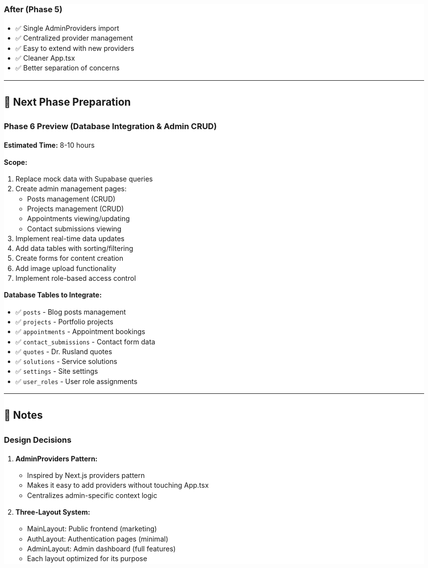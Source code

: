 ### After (Phase 5)
- ✅ Single AdminProviders import
- ✅ Centralized provider management
- ✅ Easy to extend with new providers
- ✅ Cleaner App.tsx
- ✅ Better separation of concerns

---

## 🔄 Next Phase Preparation

### Phase 6 Preview (Database Integration & Admin CRUD)
**Estimated Time:** 8-10 hours

**Scope:**
1. Replace mock data with Supabase queries
2. Create admin management pages:
   - Posts management (CRUD)
   - Projects management (CRUD)
   - Appointments viewing/updating
   - Contact submissions viewing
3. Implement real-time data updates
4. Add data tables with sorting/filtering
5. Create forms for content creation
6. Add image upload functionality
7. Implement role-based access control

**Database Tables to Integrate:**
- ✅ `posts` - Blog posts management
- ✅ `projects` - Portfolio projects
- ✅ `appointments` - Appointment bookings
- ✅ `contact_submissions` - Contact form data
- ✅ `quotes` - Dr. Rusland quotes
- ✅ `solutions` - Service solutions
- ✅ `settings` - Site settings
- ✅ `user_roles` - User role assignments

---

## 📝 Notes

### Design Decisions

1. **AdminProviders Pattern:**
   - Inspired by Next.js providers pattern
   - Makes it easy to add providers without touching App.tsx
   - Centralizes admin-specific context logic

2. **Three-Layout System:**
   - MainLayout: Public frontend (marketing)
   - AuthLayout: Authentication pages (minimal)
   - AdminLayout: Admin dashboard (full features)
   - Each layout optimized for its purpose

